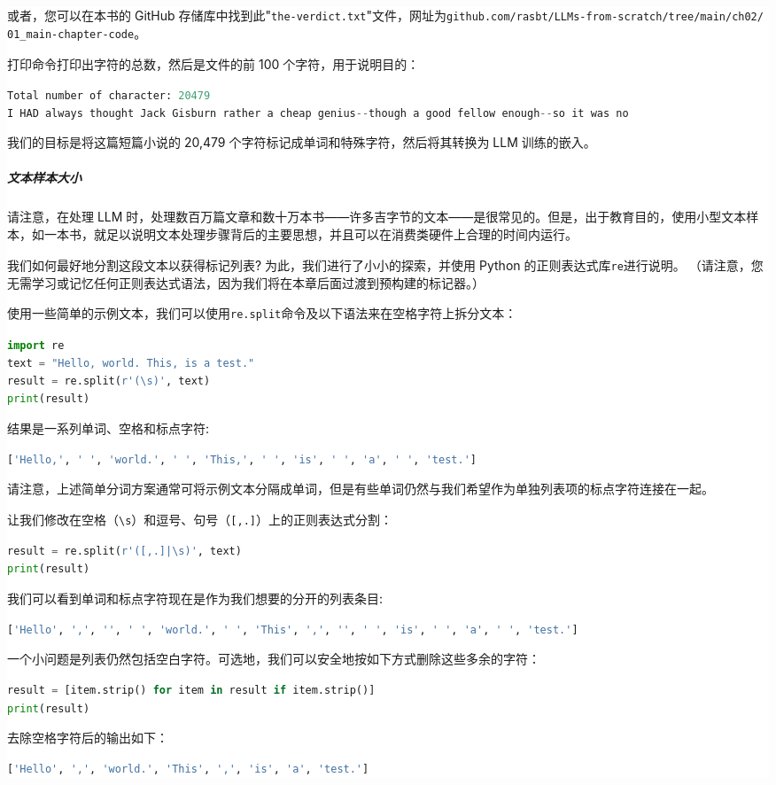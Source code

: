 或者，您可以在本书的 GitHub 存储库中找到此"`the-verdict.txt`"文件，网址为`github.com/rasbt/LLMs-from-scratch/tree/main/ch02/01_main-chapter-code`。

打印命令打印出字符的总数，然后是文件的前 100 个字符，用于说明目的：

```py
Total number of character: 20479
I HAD always thought Jack Gisburn rather a cheap genius--though a good fellow enough--so it was no 
```

我们的目标是将这篇短篇小说的 20,479 个字符标记成单词和特殊字符，然后将其转换为 LLM 训练的嵌入。

##### 文本样本大小

请注意，在处理 LLM 时，处理数百万篇文章和数十万本书——许多吉字节的文本——是很常见的。但是，出于教育目的，使用小型文本样本，如一本书，就足以说明文本处理步骤背后的主要思想，并且可以在消费类硬件上合理的时间内运行。

我们如何最好地分割这段文本以获得标记列表? 为此，我们进行了小小的探索，并使用 Python 的正则表达式库`re`进行说明。 （请注意，您无需学习或记忆任何正则表达式语法，因为我们将在本章后面过渡到预构建的标记器。）

使用一些简单的示例文本，我们可以使用`re.split`命令及以下语法来在空格字符上拆分文本：

```py
import re
text = "Hello, world. This, is a test."
result = re.split(r'(\s)', text)
print(result)
```

结果是一系列单词、空格和标点字符:

```py
['Hello,', ' ', 'world.', ' ', 'This,', ' ', 'is', ' ', 'a', ' ', 'test.']
```

请注意，上述简单分词方案通常可将示例文本分隔成单词，但是有些单词仍然与我们希望作为单独列表项的标点字符连接在一起。

让我们修改在空格（`\s`）和逗号、句号（`[,.]`）上的正则表达式分割：

```py
result = re.split(r'([,.]|\s)', text)
print(result)
```

我们可以看到单词和标点字符现在是作为我们想要的分开的列表条目:

```py
['Hello', ',', '', ' ', 'world.', ' ', 'This', ',', '', ' ', 'is', ' ', 'a', ' ', 'test.']
```

一个小问题是列表仍然包括空白字符。可选地，我们可以安全地按如下方式删除这些多余的字符：

```py
result = [item.strip() for item in result if item.strip()]
print(result)
```

去除空格字符后的输出如下：

```py
['Hello', ',', 'world.', 'This', ',', 'is', 'a', 'test.']
```
